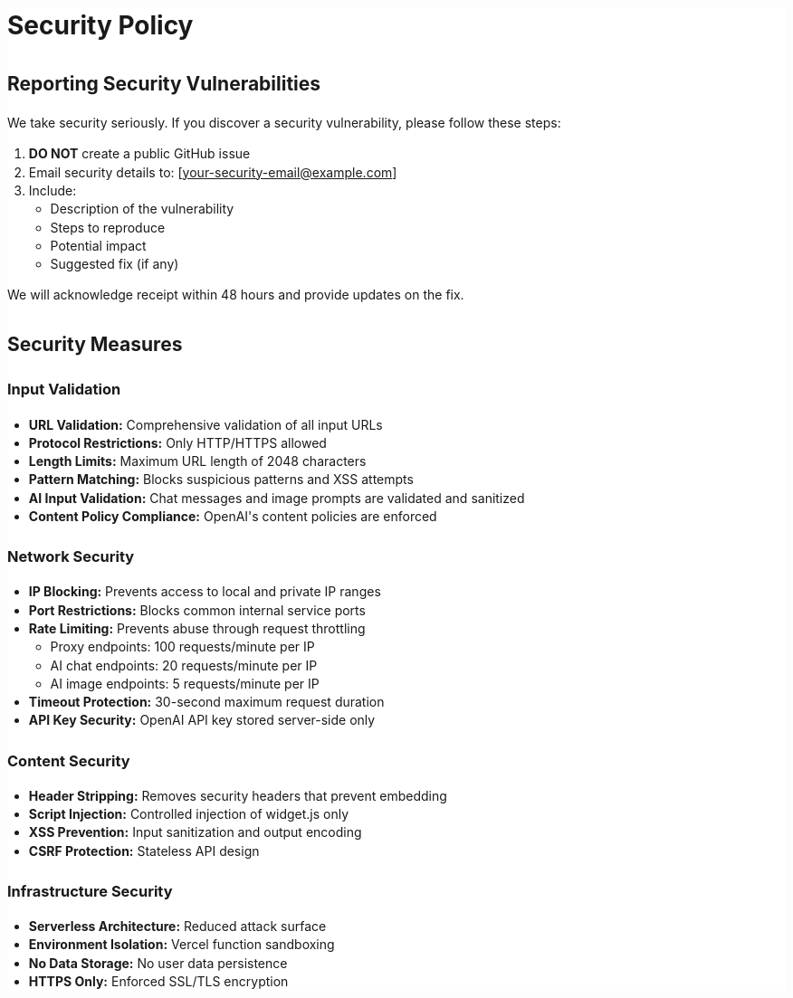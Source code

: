 # Security Policy

## Reporting Security Vulnerabilities

We take security seriously. If you discover a security vulnerability, please follow these steps:

1. **DO NOT** create a public GitHub issue
2. Email security details to: [your-security-email@example.com]
3. Include:
   - Description of the vulnerability
   - Steps to reproduce
   - Potential impact
   - Suggested fix (if any)

We will acknowledge receipt within 48 hours and provide updates on the fix.

## Security Measures

### Input Validation

- **URL Validation:** Comprehensive validation of all input URLs
- **Protocol Restrictions:** Only HTTP/HTTPS allowed
- **Length Limits:** Maximum URL length of 2048 characters
- **Pattern Matching:** Blocks suspicious patterns and XSS attempts
- **AI Input Validation:** Chat messages and image prompts are validated and sanitized
- **Content Policy Compliance:** OpenAI's content policies are enforced

### Network Security

- **IP Blocking:** Prevents access to local and private IP ranges
- **Port Restrictions:** Blocks common internal service ports
- **Rate Limiting:** Prevents abuse through request throttling
  - Proxy endpoints: 100 requests/minute per IP
  - AI chat endpoints: 20 requests/minute per IP
  - AI image endpoints: 5 requests/minute per IP
- **Timeout Protection:** 30-second maximum request duration
- **API Key Security:** OpenAI API key stored server-side only

### Content Security

- **Header Stripping:** Removes security headers that prevent embedding
- **Script Injection:** Controlled injection of widget.js only
- **XSS Prevention:** Input sanitization and output encoding
- **CSRF Protection:** Stateless API design

### Infrastructure Security

- **Serverless Architecture:** Reduced attack surface
- **Environment Isolation:** Vercel function sandboxing
- **No Data Storage:** No user data persistence
- **HTTPS Only:** Enforced SSL/TLS encryption
